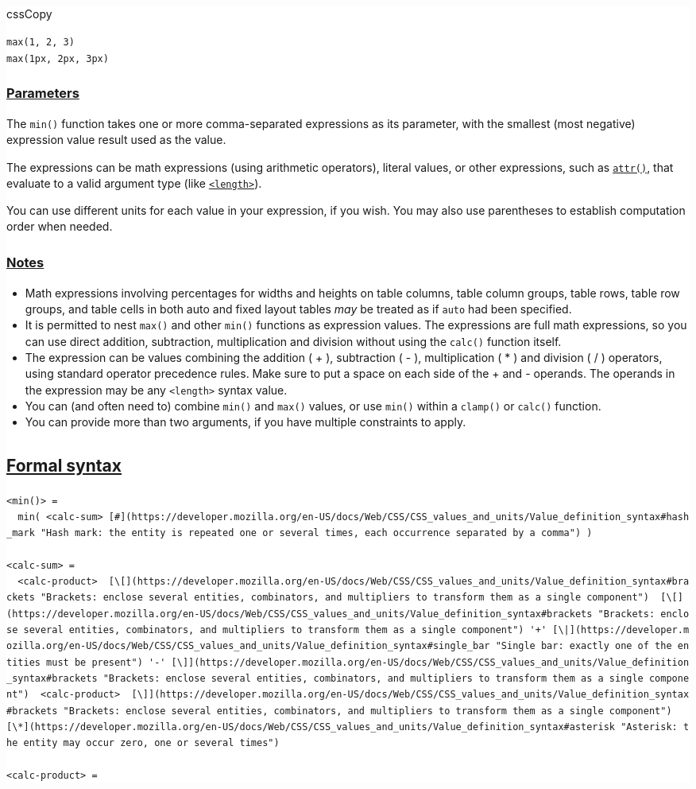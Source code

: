 cssCopy

```
max(1, 2, 3)
max(1px, 2px, 3px)

```

### [Parameters](https://developer.mozilla.org/en-US/docs/Web/CSS/min\#parameters)

The `min()` function takes one or more comma-separated expressions as its parameter, with the smallest (most negative) expression value result used as the value.

The expressions can be math expressions (using arithmetic operators), literal values, or other expressions, such as [`attr()`](https://developer.mozilla.org/en-US/docs/Web/CSS/attr), that evaluate to a valid argument type (like [`<length>`](https://developer.mozilla.org/en-US/docs/Web/CSS/length)).

You can use different units for each value in your expression, if you wish. You may also use parentheses to establish computation order when needed.

### [Notes](https://developer.mozilla.org/en-US/docs/Web/CSS/min\#notes)

- Math expressions involving percentages for widths and heights on table columns, table column groups, table rows, table row groups, and table cells in both auto and fixed layout tables _may_ be treated as if `auto` had been specified.
- It is permitted to nest `max()` and other `min()` functions as expression values. The expressions are full math expressions, so you can use direct addition, subtraction, multiplication and division without using the `calc()` function itself.
- The expression can be values combining the addition ( + ), subtraction ( - ), multiplication ( \* ) and division ( / ) operators, using standard operator precedence rules. Make sure to put a space on each side of the + and - operands. The operands in the expression may be any `<length>` syntax value.
- You can (and often need to) combine `min()` and `max()` values, or use `min()` within a `clamp()` or `calc()` function.
- You can provide more than two arguments, if you have multiple constraints to apply.

## [Formal syntax](https://developer.mozilla.org/en-US/docs/Web/CSS/min\#formal_syntax)

```
<min()> =
  min( <calc-sum> [#](https://developer.mozilla.org/en-US/docs/Web/CSS/CSS_values_and_units/Value_definition_syntax#hash_mark "Hash mark: the entity is repeated one or several times, each occurrence separated by a comma") )

<calc-sum> =
  <calc-product>  [\[](https://developer.mozilla.org/en-US/docs/Web/CSS/CSS_values_and_units/Value_definition_syntax#brackets "Brackets: enclose several entities, combinators, and multipliers to transform them as a single component")  [\[](https://developer.mozilla.org/en-US/docs/Web/CSS/CSS_values_and_units/Value_definition_syntax#brackets "Brackets: enclose several entities, combinators, and multipliers to transform them as a single component") '+' [\|](https://developer.mozilla.org/en-US/docs/Web/CSS/CSS_values_and_units/Value_definition_syntax#single_bar "Single bar: exactly one of the entities must be present") '-' [\]](https://developer.mozilla.org/en-US/docs/Web/CSS/CSS_values_and_units/Value_definition_syntax#brackets "Brackets: enclose several entities, combinators, and multipliers to transform them as a single component")  <calc-product>  [\]](https://developer.mozilla.org/en-US/docs/Web/CSS/CSS_values_and_units/Value_definition_syntax#brackets "Brackets: enclose several entities, combinators, and multipliers to transform them as a single component") [\*](https://developer.mozilla.org/en-US/docs/Web/CSS/CSS_values_and_units/Value_definition_syntax#asterisk "Asterisk: the entity may occur zero, one or several times")

<calc-product> =
```